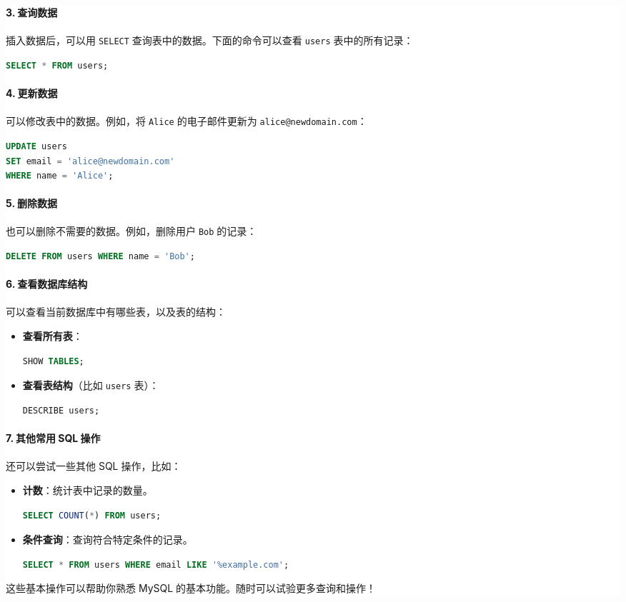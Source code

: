 #### 3. **查询数据**

插入数据后，可以用 `SELECT` 查询表中的数据。下面的命令可以查看 `users` 表中的所有记录：

```sql
SELECT * FROM users;
```

#### 4. **更新数据**

可以修改表中的数据。例如，将 `Alice` 的电子邮件更新为 `alice@newdomain.com`：

```sql
UPDATE users
SET email = 'alice@newdomain.com'
WHERE name = 'Alice';
```

#### 5. **删除数据**

也可以删除不需要的数据。例如，删除用户 `Bob` 的记录：

```sql
DELETE FROM users WHERE name = 'Bob';
```

#### 6. **查看数据库结构**

可以查看当前数据库中有哪些表，以及表的结构：

- **查看所有表**：

  ```sql
  SHOW TABLES;
  ```

- **查看表结构**（比如 `users` 表）：

  ```sql
  DESCRIBE users;
  ```

#### 7. **其他常用 SQL 操作**

还可以尝试一些其他 SQL 操作，比如：

- **计数**：统计表中记录的数量。

  ```sql
  SELECT COUNT(*) FROM users;
  ```

- **条件查询**：查询符合特定条件的记录。

  ```sql
  SELECT * FROM users WHERE email LIKE '%example.com';
  ```

这些基本操作可以帮助你熟悉 MySQL 的基本功能。随时可以试验更多查询和操作！
